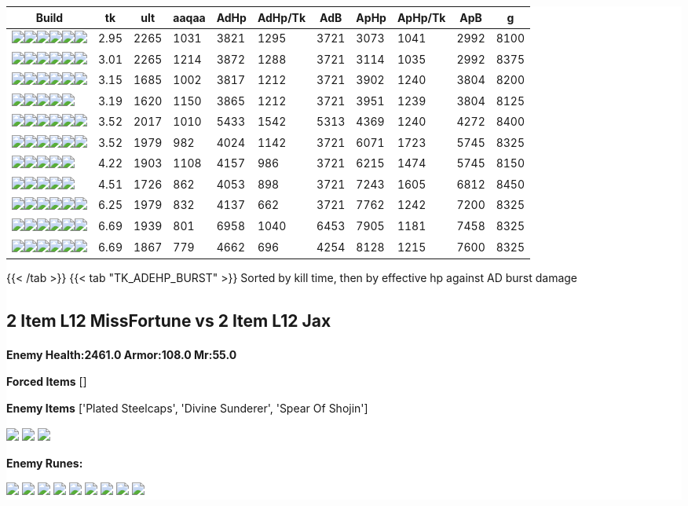 



 Build |tk|ult|aaqaa|AdHp|AdHp/Tk|AdB|ApHp|ApHp/Tk|ApB|g
-|-|-|-|-|-|-|-|-|-|-
![](/item/6672.png)![](/item/6691.png)![](/item/1001.png)![](/item/1053.png)![](/item/1055.png)![](/item/1036.png)|2.95|2265|1031|3821|1295|3721|3073|1041|2992|8100
![](/item/3153.png)![](/item/6691.png)![](/item/1001.png)![](/item/1055.png)![](/item/1037.png)![](/item/1036.png)|3.01|2265|1214|3872|1288|3721|3114|1035|2992|8375
![](/item/6672.png)![](/item/3091.png)![](/item/1001.png)![](/item/1053.png)![](/item/1055.png)![](/item/1036.png)|3.15|1685|1002|3817|1212|3721|3902|1240|3804|8200
![](/item/3153.png)![](/item/3091.png)![](/item/1001.png)![](/item/1055.png)![](/item/1037.png)|3.19|1620|1150|3865|1212|3721|3951|1239|3804|8125
![](/item/6672.png)![](/item/6673.png)![](/item/1001.png)![](/item/1055.png)![](/item/1038.png)![](/item/1036.png)|3.52|2017|1010|5433|1542|5313|4369|1240|4272|8400
![](/item/6672.png)![](/item/3156.png)![](/item/1001.png)![](/item/1053.png)![](/item/1055.png)![](/item/1037.png)|3.52|1979|982|4024|1142|3721|6071|1723|5745|8325
![](/item/3153.png)![](/item/3156.png)![](/item/1001.png)![](/item/1055.png)![](/item/1038.png)|4.22|1903|1108|4157|986|3721|6215|1474|5745|8150
![](/item/3091.png)![](/item/3156.png)![](/item/1053.png)![](/item/1055.png)![](/item/3006.png)|4.51|1726|862|4053|898|3721|7243|1605|6812|8450
![](/item/3156.png)![](/item/3139.png)![](/item/1001.png)![](/item/1053.png)![](/item/1055.png)![](/item/1037.png)|6.25|1979|832|4137|662|3721|7762|1242|7200|8325
![](/item/3156.png)![](/item/3026.png)![](/item/1001.png)![](/item/1053.png)![](/item/1055.png)![](/item/1037.png)|6.69|1939|801|6958|1040|6453|7905|1181|7458|8325
![](/item/3156.png)![](/item/6035.png)![](/item/1001.png)![](/item/1053.png)![](/item/1055.png)![](/item/1037.png)|6.69|1867|779|4662|696|4254|8128|1215|7600|8325
{{< /tab >}}
{{< tab "TK_ADEHP_BURST" >}}
Sorted by kill time, then by effective hp against AD burst damage
## 2 Item L12 MissFortune vs 2 Item L12 Jax

**Enemy Health:2461.0 Armor:108.0 Mr:55.0**


**Forced Items** []








**Enemy Items** ['Plated Steelcaps', 'Divine Sunderer', 'Spear Of Shojin']





![](/item/3047.png)
![](/item/6632.png)
![](/item/3161.png)



**Enemy Runes:**





![](/Styles/Resolve/GraspOfTheUndying/GraspOfTheUndying.png)
![](/Styles/Resolve/Demolish/Demolish.png)
![](/Styles/Resolve/BonePlating/BonePlating.png)
![](/Styles/Sorcery/Unflinching/Unflinching.png)
![](/Styles/Inspiration/MagicalFootwear/MagicalFootwear.png)
![](/Styles/Inspiration/BiscuitDelivery/BiscuitDelivery.png)
![](/StatMods/StatModsAttackSpeedIcon.png)
![](/StatMods/StatModsArmorIcon.png)
![](/StatMods/StatModsHealthScalingIcon.png)
